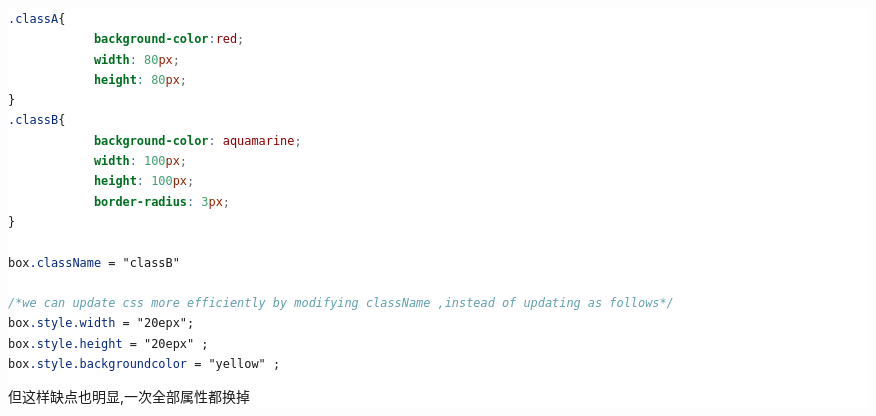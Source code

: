 ```css
.classA{
            background-color:red;
            width: 80px;
            height: 80px;
}
.classB{
            background-color: aquamarine;
            width: 100px;
            height: 100px;
            border-radius: 3px;
}

box.className = "classB"

/*we can update css more efficiently by modifying className ,instead of updating as follows*/
box.style.width = "20epx";
box.style.height = "20epx" ;
box.style.backgroundcolor = "yellow" ;
```

但这样缺点也明显,一次全部属性都换掉
